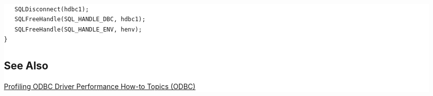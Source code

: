 ```  
   SQLDisconnect(hdbc1);  
   SQLFreeHandle(SQL_HANDLE_DBC, hdbc1);  
   SQLFreeHandle(SQL_HANDLE_ENV, henv);  
}  
```  
  
## See Also  
 [Profiling ODBC Driver Performance How-to Topics &#40;ODBC&#41;](../Topic/Profiling%20ODBC%20Driver%20Performance%20How-to%20Topics%20\(ODBC\).md)  
  
  